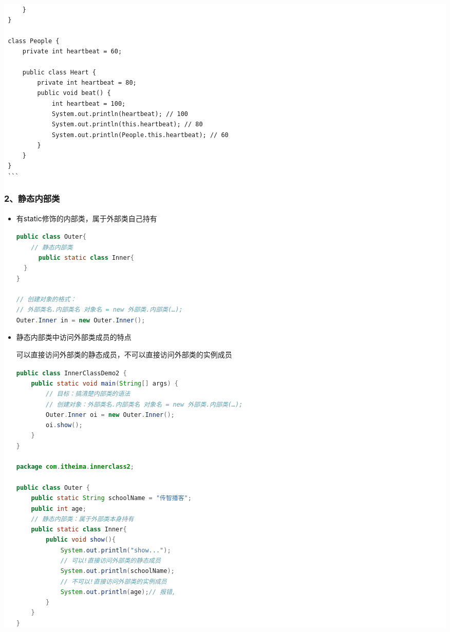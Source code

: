          }
     }
     
     class People {
         private int heartbeat = 60;
     
         public class Heart {
             private int heartbeat = 80;
             public void beat() {
                 int heartbeat = 100;
                 System.out.println(heartbeat); // 100
                 System.out.println(this.heartbeat); // 80
                 System.out.println(People.this.heartbeat); // 60
             }
         }
     }
     ```

### 2、静态内部类

- 有static修饰的内部类，属于外部类自己持有

  ```java
  public class Outer{
      // 静态内部类
     	public static class Inner{
  	}
  }
  
  // 创建对象的格式：
  // 外部类名.内部类名 对象名 = new 外部类.内部类(…);
  Outer.Inner in = new Outer.Inner();
  ```

- 静态内部类中访问外部类成员的特点

  可以直接访问外部类的静态成员，不可以直接访问外部类的实例成员

  ```java
  public class InnerClassDemo2 {
      public static void main(String[] args) {
          // 目标：搞清楚内部类的语法
          // 创建对象：外部类名.内部类名 对象名 = new 外部类.内部类(…);
          Outer.Inner oi = new Outer.Inner();
          oi.show();
      }
  }
  
  package com.itheima.innerclass2;
  
  public class Outer {
      public static String schoolName = "传智播客";
      public int age;
      // 静态内部类：属于外部类本身持有
      public static class Inner{
          public void show(){
              System.out.println("show...");
              // 可以!直接访问外部类的静态成员
              System.out.println(schoolName);
              // 不可以!直接访问外部类的实例成员
              System.out.println(age);// 报错,
          }
      }
  }
  ```
